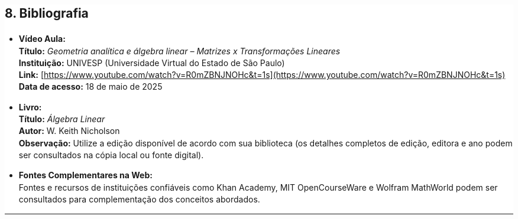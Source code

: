 
## 8. Bibliografia

- **Vídeo Aula:**  
  **Título:** _Geometria analítica e álgebra linear – Matrizes x Transformações Lineares_  
  **Instituição:** UNIVESP (Universidade Virtual do Estado de São Paulo)  
  **Link:** [https://www.youtube.com/watch?v=R0mZBNJNOHc&t=1s](https://www.youtube.com/watch?v=R0mZBNJNOHc&t=1s)  
  **Data de acesso:** 18 de maio de 2025

- **Livro:**  
  **Título:** _Álgebra Linear_  
  **Autor:** W. Keith Nicholson  
  **Observação:** Utilize a edição disponível de acordo com sua biblioteca (os detalhes completos de edição, editora e ano podem ser consultados na cópia local ou fonte digital).

- **Fontes Complementares na Web:**  
  Fontes e recursos de instituições confiáveis como Khan Academy, MIT OpenCourseWare e Wolfram MathWorld podem ser consultados para complementação dos conceitos abordados.

---